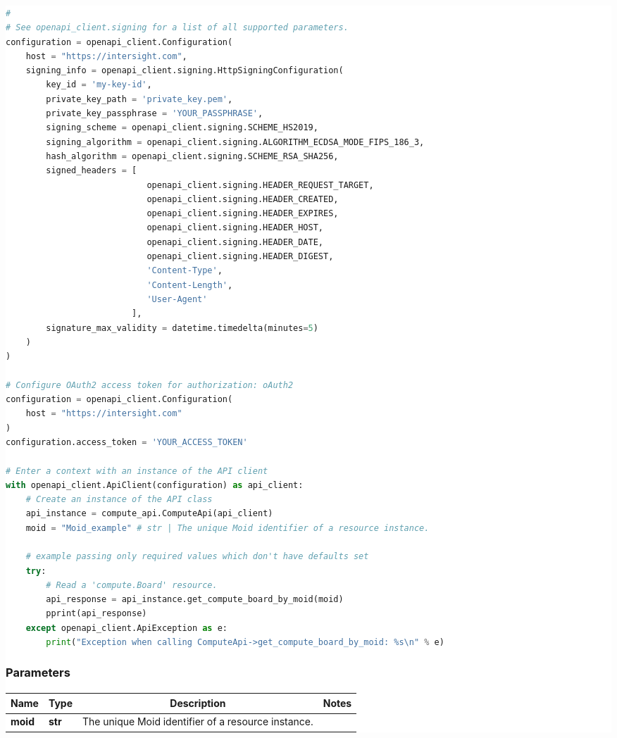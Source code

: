 ```python
#
# See openapi_client.signing for a list of all supported parameters.
configuration = openapi_client.Configuration(
    host = "https://intersight.com",
    signing_info = openapi_client.signing.HttpSigningConfiguration(
        key_id = 'my-key-id',
        private_key_path = 'private_key.pem',
        private_key_passphrase = 'YOUR_PASSPHRASE',
        signing_scheme = openapi_client.signing.SCHEME_HS2019,
        signing_algorithm = openapi_client.signing.ALGORITHM_ECDSA_MODE_FIPS_186_3,
        hash_algorithm = openapi_client.signing.SCHEME_RSA_SHA256,
        signed_headers = [
                            openapi_client.signing.HEADER_REQUEST_TARGET,
                            openapi_client.signing.HEADER_CREATED,
                            openapi_client.signing.HEADER_EXPIRES,
                            openapi_client.signing.HEADER_HOST,
                            openapi_client.signing.HEADER_DATE,
                            openapi_client.signing.HEADER_DIGEST,
                            'Content-Type',
                            'Content-Length',
                            'User-Agent'
                         ],
        signature_max_validity = datetime.timedelta(minutes=5)
    )
)

# Configure OAuth2 access token for authorization: oAuth2
configuration = openapi_client.Configuration(
    host = "https://intersight.com"
)
configuration.access_token = 'YOUR_ACCESS_TOKEN'

# Enter a context with an instance of the API client
with openapi_client.ApiClient(configuration) as api_client:
    # Create an instance of the API class
    api_instance = compute_api.ComputeApi(api_client)
    moid = "Moid_example" # str | The unique Moid identifier of a resource instance.

    # example passing only required values which don't have defaults set
    try:
        # Read a 'compute.Board' resource.
        api_response = api_instance.get_compute_board_by_moid(moid)
        pprint(api_response)
    except openapi_client.ApiException as e:
        print("Exception when calling ComputeApi->get_compute_board_by_moid: %s\n" % e)
```

### Parameters

Name | Type | Description  | Notes
------------- | ------------- | ------------- | -------------
 **moid** | **str**| The unique Moid identifier of a resource instance. |
